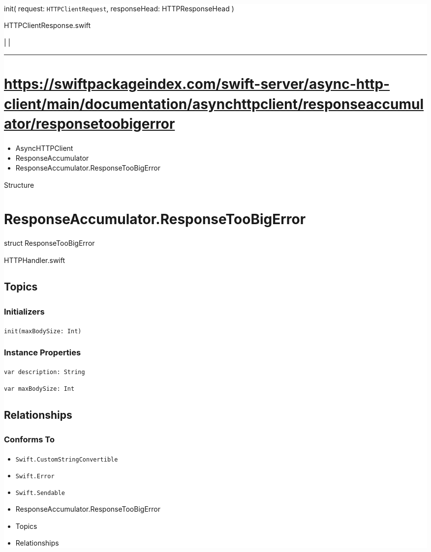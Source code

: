 init(
request: `HTTPClientRequest`,
responseHead: HTTPResponseHead
)

HTTPClientResponse.swift

|
|

---

# https://swiftpackageindex.com/swift-server/async-http-client/main/documentation/asynchttpclient/responseaccumulator/responsetoobigerror

- AsyncHTTPClient
- ResponseAccumulator
- ResponseAccumulator.ResponseTooBigError

Structure

# ResponseAccumulator.ResponseTooBigError

struct ResponseTooBigError

HTTPHandler.swift

## Topics

### Initializers

`init(maxBodySize: Int)`

### Instance Properties

`var description: String`

`var maxBodySize: Int`

## Relationships

### Conforms To

- `Swift.CustomStringConvertible`
- `Swift.Error`
- `Swift.Sendable`

- ResponseAccumulator.ResponseTooBigError
- Topics
- Relationships

